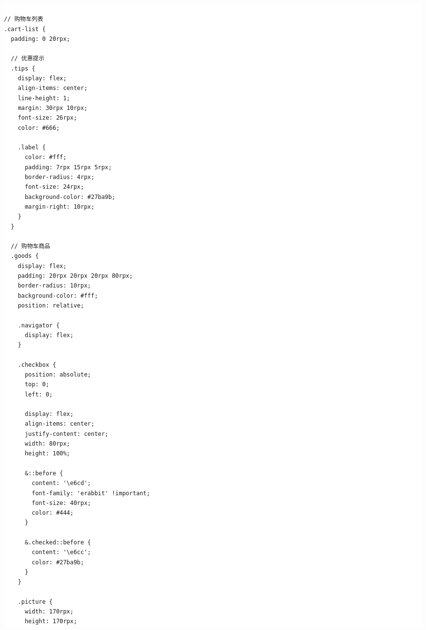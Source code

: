 ```vue

// 购物车列表
.cart-list {
  padding: 0 20rpx;

  // 优惠提示
  .tips {
    display: flex;
    align-items: center;
    line-height: 1;
    margin: 30rpx 10rpx;
    font-size: 26rpx;
    color: #666;

    .label {
      color: #fff;
      padding: 7rpx 15rpx 5rpx;
      border-radius: 4rpx;
      font-size: 24rpx;
      background-color: #27ba9b;
      margin-right: 10rpx;
    }
  }

  // 购物车商品
  .goods {
    display: flex;
    padding: 20rpx 20rpx 20rpx 80rpx;
    border-radius: 10rpx;
    background-color: #fff;
    position: relative;

    .navigator {
      display: flex;
    }

    .checkbox {
      position: absolute;
      top: 0;
      left: 0;

      display: flex;
      align-items: center;
      justify-content: center;
      width: 80rpx;
      height: 100%;

      &::before {
        content: '\e6cd';
        font-family: 'erabbit' !important;
        font-size: 40rpx;
        color: #444;
      }

      &.checked::before {
        content: '\e6cc';
        color: #27ba9b;
      }
    }

    .picture {
      width: 170rpx;
      height: 170rpx;
```